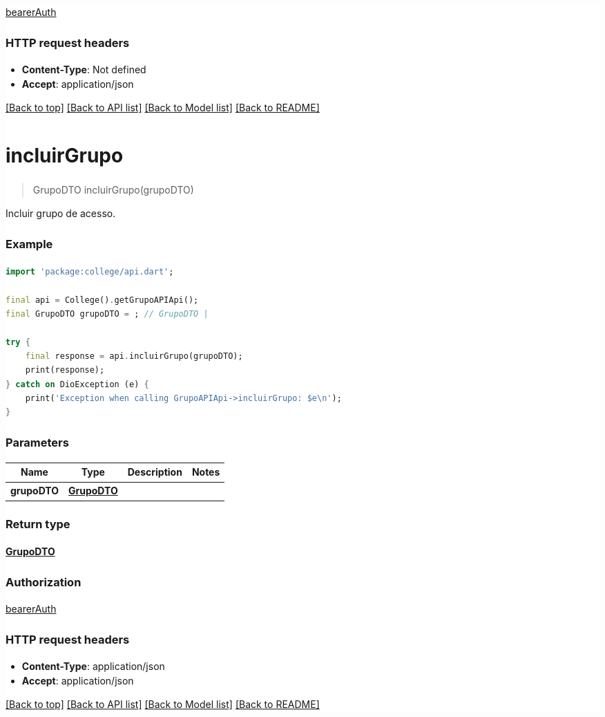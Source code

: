 [bearerAuth](../README.md#bearerAuth)

### HTTP request headers

 - **Content-Type**: Not defined
 - **Accept**: application/json

[[Back to top]](#) [[Back to API list]](../README.md#documentation-for-api-endpoints) [[Back to Model list]](../README.md#documentation-for-models) [[Back to README]](../README.md)

# **incluirGrupo**
> GrupoDTO incluirGrupo(grupoDTO)



Incluir grupo de acesso.

### Example
```dart
import 'package:college/api.dart';

final api = College().getGrupoAPIApi();
final GrupoDTO grupoDTO = ; // GrupoDTO | 

try {
    final response = api.incluirGrupo(grupoDTO);
    print(response);
} catch on DioException (e) {
    print('Exception when calling GrupoAPIApi->incluirGrupo: $e\n');
}
```

### Parameters

Name | Type | Description  | Notes
------------- | ------------- | ------------- | -------------
 **grupoDTO** | [**GrupoDTO**](GrupoDTO.md)|  | 

### Return type

[**GrupoDTO**](GrupoDTO.md)

### Authorization

[bearerAuth](../README.md#bearerAuth)

### HTTP request headers

 - **Content-Type**: application/json
 - **Accept**: application/json

[[Back to top]](#) [[Back to API list]](../README.md#documentation-for-api-endpoints) [[Back to Model list]](../README.md#documentation-for-models) [[Back to README]](../README.md)

